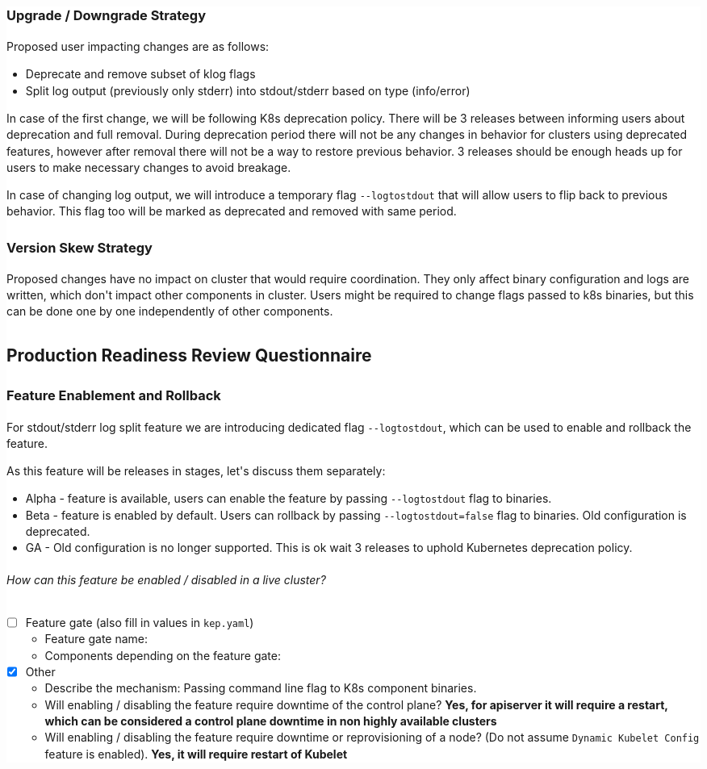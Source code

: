 ### Upgrade / Downgrade Strategy

Proposed user impacting changes are as follows:
* Deprecate and remove subset of klog flags
* Split log output (previously only stderr) into stdout/stderr based on type (info/error)

In case of the first change, we will be following K8s deprecation policy. There
will be 3 releases between informing users about deprecation and full removal.
During deprecation period there will not be any changes in behavior for clusters
using deprecated features, however after removal there will not be a way to
restore previous behavior. 3 releases should be enough heads up for users to
make necessary changes to avoid breakage. 

In case of changing log output, we will introduce a temporary flag 
`--logtostdout` that will allow users to flip back to previous behavior. 
This flag too will be marked as deprecated and removed with same period.

### Version Skew Strategy

Proposed changes have no impact on cluster that would require coordination. 
They only affect binary configuration and logs are written, which don't impact
other components in cluster. Users might be required to change flags passed to 
k8s binaries, but this can be done one by one independently of other components.

## Production Readiness Review Questionnaire

### Feature Enablement and Rollback

For stdout/stderr log split feature we are introducing dedicated flag 
`--logtostdout`, which can be used to enable and rollback the feature.

As this feature will be releases in stages, let's discuss them separately:
* Alpha - feature is available, users can enable the feature by passing 
  `--logtostdout` flag to binaries.
* Beta - feature is enabled by default. Users can rollback by passing 
  `--logtostdout=false` flag to binaries. Old configuration is deprecated.
* GA - Old configuration is no longer supported. This is ok wait 3 releases to
  uphold Kubernetes deprecation policy.

###### How can this feature be enabled / disabled in a live cluster?

- [ ] Feature gate (also fill in values in `kep.yaml`)
  - Feature gate name:
  - Components depending on the feature gate:
- [x] Other
  - Describe the mechanism: Passing command line flag to K8s component binaries.
  - Will enabling / disabling the feature require downtime of the control
    plane?
    **Yes, for apiserver it will require a restart, which can be considered a 
    control plane downtime in non highly available clusters**
  - Will enabling / disabling the feature require downtime or reprovisioning
    of a node? (Do not assume `Dynamic Kubelet Config` feature is enabled).
    **Yes, it will require restart of Kubelet**


[kubernetes.io]: https://kubernetes.io/
[kubernetes/enhancements]: https://git.k8s.io/enhancements
[kubernetes/kubernetes]: https://git.k8s.io/kubernetes
[kubernetes/website]: https://git.k8s.io/website